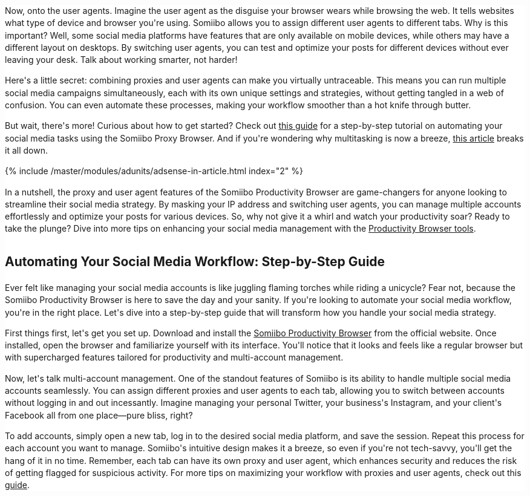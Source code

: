 Now, onto the user agents. Imagine the user agent as the disguise your browser wears while browsing the web. It tells websites what type of device and browser you're using. Somiibo allows you to assign different user agents to different tabs. Why is this important? Well, some social media platforms have features that are only available on mobile devices, while others may have a different layout on desktops. By switching user agents, you can test and optimize your posts for different devices without ever leaving your desk. Talk about working smarter, not harder!

Here's a little secret: combining proxies and user agents can make you virtually untraceable. This means you can run multiple social media campaigns simultaneously, each with its own unique settings and strategies, without getting tangled in a web of confusion. You can even automate these processes, making your workflow smoother than a hot knife through butter.

But wait, there's more! Curious about how to get started? Check out [this guide](https://productivitybrowser.com/blog/automate-your-social-media-tasks-a-step-by-step-guide-using-somiibo-proxy-browser) for a step-by-step tutorial on automating your social media tasks using the Somiibo Proxy Browser. And if you're wondering why multitasking is now a breeze, [this article](https://productivitybrowser.com/blog/why-multi-tasking-is-easier-than-ever-with-productivity-browser) breaks it all down.

{% include /master/modules/adunits/adsense-in-article.html index="2" %}

In a nutshell, the proxy and user agent features of the Somiibo Productivity Browser are game-changers for anyone looking to streamline their social media strategy. By masking your IP address and switching user agents, you can manage multiple accounts effortlessly and optimize your posts for various devices. So, why not give it a whirl and watch your productivity soar? Ready to take the plunge? Dive into more tips on enhancing your social media management with the [Productivity Browser tools](https://productivitybrowser.com/blog/enhance-your-social-media-management-tips-for-using-productivity-browser-tools).

## Automating Your Social Media Workflow: Step-by-Step Guide

Ever felt like managing your social media accounts is like juggling flaming torches while riding a unicycle? Fear not, because the Somiibo Productivity Browser is here to save the day and your sanity. If you're looking to automate your social media workflow, you're in the right place. Let's dive into a step-by-step guide that will transform how you handle your social media strategy.

First things first, let's get you set up. Download and install the [Somiibo Productivity Browser](https://productivitybrowser.com) from the official website. Once installed, open the browser and familiarize yourself with its interface. You'll notice that it looks and feels like a regular browser but with supercharged features tailored for productivity and multi-account management.

Now, let's talk multi-account management. One of the standout features of Somiibo is its ability to handle multiple social media accounts seamlessly. You can assign different proxies and user agents to each tab, allowing you to switch between accounts without logging in and out incessantly. Imagine managing your personal Twitter, your business's Instagram, and your client's Facebook all from one place—pure bliss, right?

To add accounts, simply open a new tab, log in to the desired social media platform, and save the session. Repeat this process for each account you want to manage. Somiibo's intuitive design makes it a breeze, so even if you're not tech-savvy, you'll get the hang of it in no time. Remember, each tab can have its own proxy and user agent, which enhances security and reduces the risk of getting flagged for suspicious activity. For more tips on maximizing your workflow with proxies and user agents, check out this [guide](https://productivitybrowser.com/blog/maximize-your-workflow-tips-for-using-proxies-and-user-agents-effectively).

